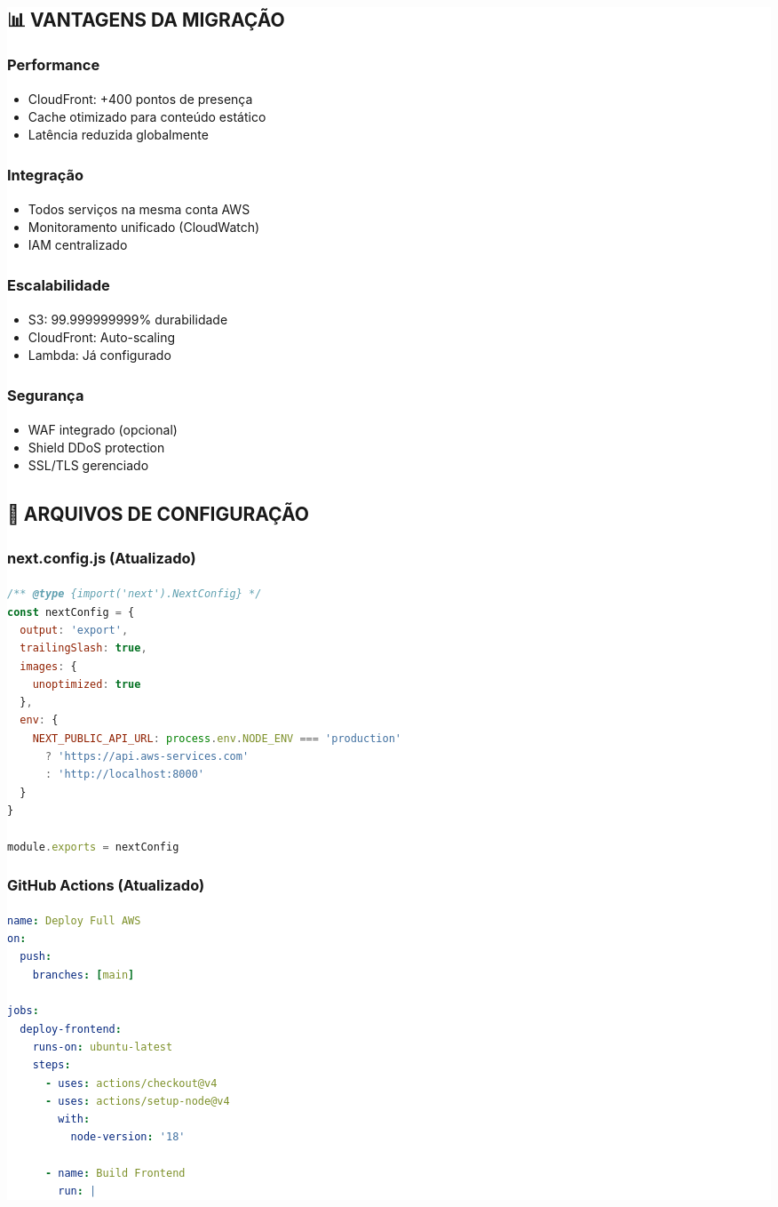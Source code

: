 ## 📊 **VANTAGENS DA MIGRAÇÃO**

### **Performance**
- CloudFront: +400 pontos de presença
- Cache otimizado para conteúdo estático
- Latência reduzida globalmente

### **Integração**
- Todos serviços na mesma conta AWS
- Monitoramento unificado (CloudWatch)
- IAM centralizado

### **Escalabilidade**
- S3: 99.999999999% durabilidade
- CloudFront: Auto-scaling
- Lambda: Já configurado

### **Segurança**
- WAF integrado (opcional)
- Shield DDoS protection
- SSL/TLS gerenciado

## 🔧 **ARQUIVOS DE CONFIGURAÇÃO**

### **next.config.js (Atualizado)**
```javascript
/** @type {import('next').NextConfig} */
const nextConfig = {
  output: 'export',
  trailingSlash: true,
  images: {
    unoptimized: true
  },
  env: {
    NEXT_PUBLIC_API_URL: process.env.NODE_ENV === 'production' 
      ? 'https://api.aws-services.com'
      : 'http://localhost:8000'
  }
}

module.exports = nextConfig
```

### **GitHub Actions (Atualizado)**
```yaml
name: Deploy Full AWS
on:
  push:
    branches: [main]

jobs:
  deploy-frontend:
    runs-on: ubuntu-latest
    steps:
      - uses: actions/checkout@v4
      - uses: actions/setup-node@v4
        with:
          node-version: '18'
      
      - name: Build Frontend
        run: |
```
